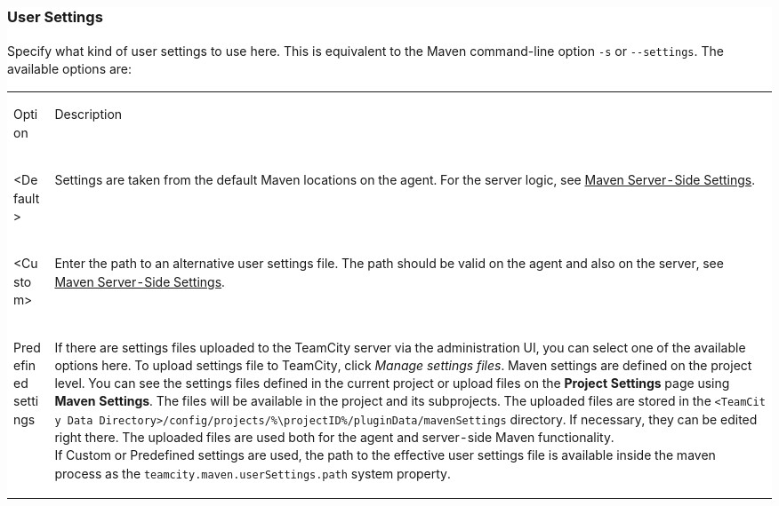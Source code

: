 ### User Settings

Specify what kind of user settings to use here. This is equivalent to the Maven command-line option `-s` or `--settings`. The available options are:

<table>

<tr>

<td>

Option

</td>

<td>

Description

</td>

</tr>

<tr>

<td>

&lt;Default&gt;

</td>

<td>

Settings are taken from the default Maven locations on the agent. For the server logic, see [Maven Server-Side Settings](maven-server-side-settings.md).

</td></tr><tr>

<td>

&lt;Custom&gt;


</td>

<td>

Enter the path to an alternative user settings file. The path should be valid on the agent and also on the server, see [Maven Server-Side Settings](maven-server-side-settings.md).

</td></tr><tr>

<td>

Predefined settings

</td>

<td>

If there are settings files uploaded to the TeamCity server via the administration UI, you can select one of the available options here. To upload settings file to TeamCity, click _Manage settings files_.  Maven settings are defined on the project level. You can see the settings files defined in the current project or upload files on the __Project Settings__ page using __Maven Settings__. The files will be available in the project and its subprojects. The uploaded files are stored in the `<TeamCity Data Directory>/config/projects/%\projectID%/pluginData/mavenSettings` directory. If necessary, they can be edited right there. The uploaded files are used both for the agent and server-side Maven functionality.   
If Custom or Predefined settings are used, the path to the effective user settings file is available inside the maven process as the `teamcity.maven.userSettings.path` system property.
